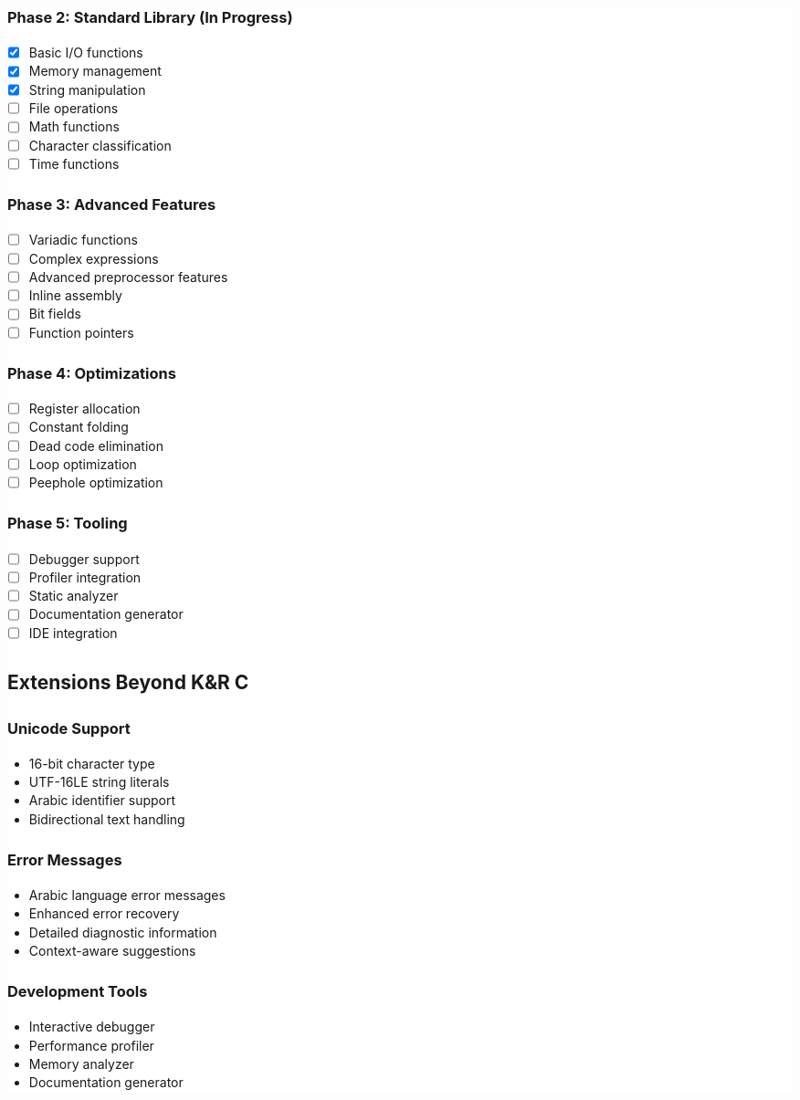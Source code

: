 ### Phase 2: Standard Library (In Progress)
- [x] Basic I/O functions
- [x] Memory management
- [x] String manipulation
- [ ] File operations
- [ ] Math functions
- [ ] Character classification
- [ ] Time functions

### Phase 3: Advanced Features
- [ ] Variadic functions
- [ ] Complex expressions
- [ ] Advanced preprocessor features
- [ ] Inline assembly
- [ ] Bit fields
- [ ] Function pointers

### Phase 4: Optimizations
- [ ] Register allocation
- [ ] Constant folding
- [ ] Dead code elimination
- [ ] Loop optimization
- [ ] Peephole optimization

### Phase 5: Tooling
- [ ] Debugger support
- [ ] Profiler integration
- [ ] Static analyzer
- [ ] Documentation generator
- [ ] IDE integration

## Extensions Beyond K&R C

### Unicode Support
- 16-bit character type
- UTF-16LE string literals
- Arabic identifier support
- Bidirectional text handling

### Error Messages
- Arabic language error messages
- Enhanced error recovery
- Detailed diagnostic information
- Context-aware suggestions

### Development Tools
- Interactive debugger
- Performance profiler
- Memory analyzer
- Documentation generator
